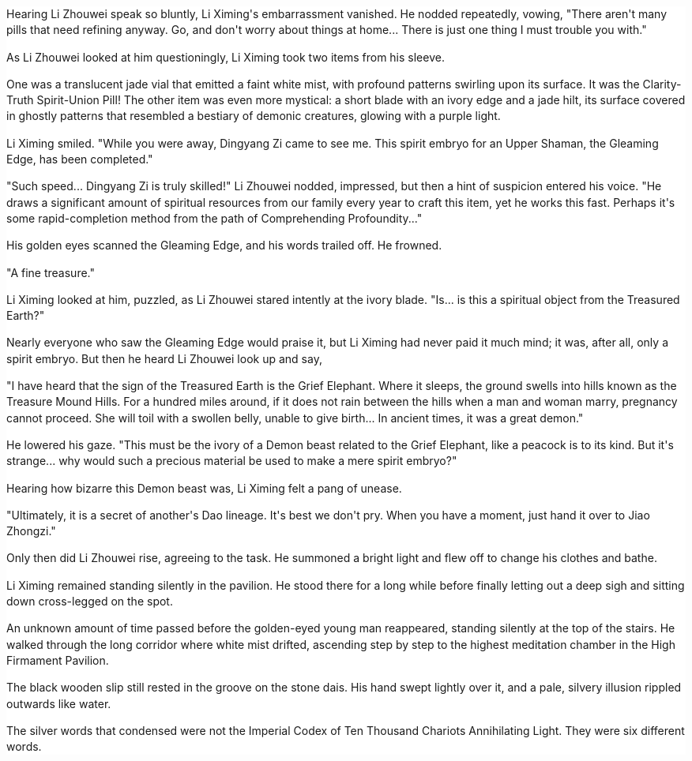 Hearing Li Zhouwei speak so bluntly, Li Ximing's embarrassment vanished. He nodded repeatedly, vowing, "There aren't many pills that need refining anyway. Go, and don't worry about things at home... There is just one thing I must trouble you with."

As Li Zhouwei looked at him questioningly, Li Ximing took two items from his sleeve.

One was a translucent jade vial that emitted a faint white mist, with profound patterns swirling upon its surface. It was the Clarity-Truth Spirit-Union Pill! The other item was even more mystical: a short blade with an ivory edge and a jade hilt, its surface covered in ghostly patterns that resembled a bestiary of demonic creatures, glowing with a purple light.

Li Ximing smiled. "While you were away, Dingyang Zi came to see me. This spirit embryo for an Upper Shaman, the Gleaming Edge, has been completed."

"Such speed... Dingyang Zi is truly skilled!" Li Zhouwei nodded, impressed, but then a hint of suspicion entered his voice. "He draws a significant amount of spiritual resources from our family every year to craft this item, yet he works this fast. Perhaps it's some rapid-completion method from the path of Comprehending Profoundity..."

His golden eyes scanned the Gleaming Edge, and his words trailed off. He frowned.

"A fine treasure."

Li Ximing looked at him, puzzled, as Li Zhouwei stared intently at the ivory blade. "Is... is this a spiritual object from the Treasured Earth?"

Nearly everyone who saw the Gleaming Edge would praise it, but Li Ximing had never paid it much mind; it was, after all, only a spirit embryo. But then he heard Li Zhouwei look up and say,

"I have heard that the sign of the Treasured Earth is the Grief Elephant. Where it sleeps, the ground swells into hills known as the Treasure Mound Hills. For a hundred miles around, if it does not rain between the hills when a man and woman marry, pregnancy cannot proceed. She will toil with a swollen belly, unable to give birth... In ancient times, it was a great demon."

He lowered his gaze. "This must be the ivory of a Demon beast related to the Grief Elephant, like a peacock is to its kind. But it's strange... why would such a precious material be used to make a mere spirit embryo?"

Hearing how bizarre this Demon beast was, Li Ximing felt a pang of unease.

"Ultimately, it is a secret of another's Dao lineage. It's best we don't pry. When you have a moment, just hand it over to Jiao Zhongzi."

Only then did Li Zhouwei rise, agreeing to the task. He summoned a bright light and flew off to change his clothes and bathe.

Li Ximing remained standing silently in the pavilion. He stood there for a long while before finally letting out a deep sigh and sitting down cross-legged on the spot.

An unknown amount of time passed before the golden-eyed young man reappeared, standing silently at the top of the stairs. He walked through the long corridor where white mist drifted, ascending step by step to the highest meditation chamber in the High Firmament Pavilion.

The black wooden slip still rested in the groove on the stone dais. His hand swept lightly over it, and a pale, silvery illusion rippled outwards like water.

The silver words that condensed were not the Imperial Codex of Ten Thousand Chariots Annihilating Light. They were six different words.
